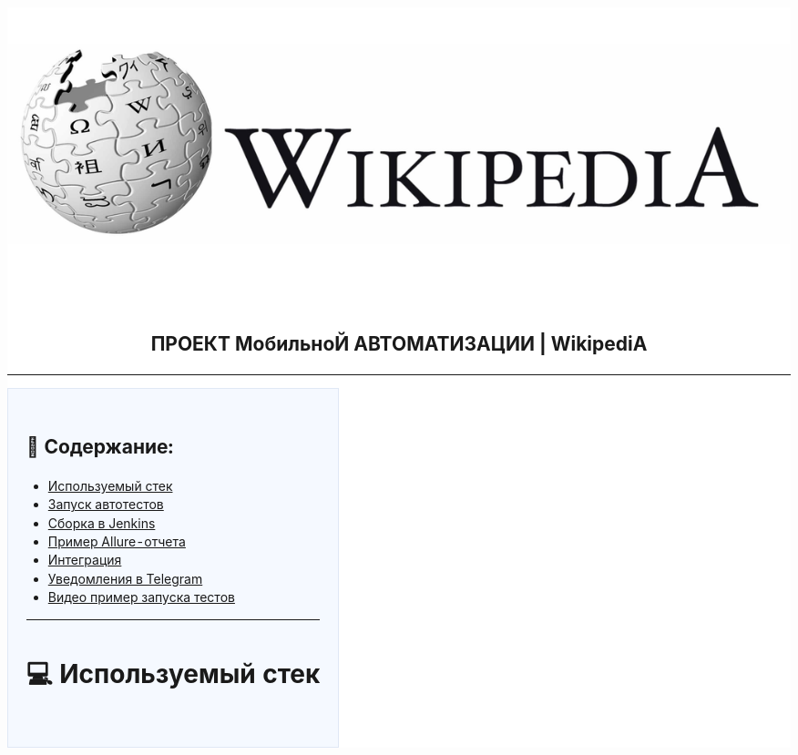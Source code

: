 
<p align="center">
  <a href="https://ru.wikipedia.org/" target="_blank" title="Официальный сайт" style="text-decoration: none;">
    <img src="media/pictures/wikipediya.png" alt="HAR Logo" width="900" height="300" style="border: 0;">
    <br>
    <span style="color: #0066cc; font-size: 1.25rem; font-weight: 600; margin-top: 8px; display: inline-block;">
         </span>
  </a>
</p>

<div align="center">
  <h2> ПРОЕКТ МобильноЙ АВТОМАТИЗАЦИИ |<a href="https://ru.wikipedia.org/" target="_blank" title="Официальный сайт" style="text-decoration: none;"> WikipediA </a></h2>
</div>

---
<table>
  <tr>
    <td style="background-color: #f5f9ff; padding: 20px; border: 1px solid #e0e8f5;">

## :scroll: Содержание:

- [Используемый стек](#используемый-стек)
- [Запуск автотестов](#запуск-автотестов)
- [Сборка в Jenkins](#сборка-в-jenkins)
- [Пример Allure-отчета](#пример-allure-отчета)
- [Интеграция](#Интеграция)
- [Уведомления в Telegram](#уведомления-в-telegram)
- [Видео пример запуска тестов](#видео-примера-запуска-тестов)


---

<a id="используемый-стек"></a>

# :computer: Используемый стек

<br>
